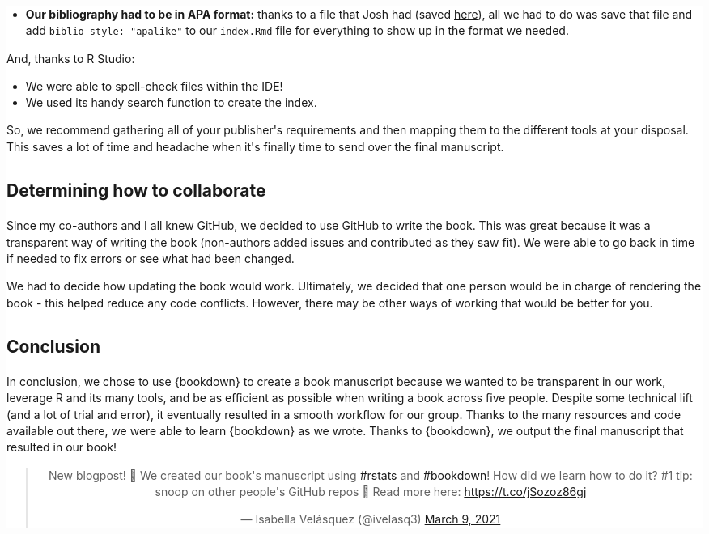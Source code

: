 * **Our bibliography had to be in APA format:** thanks to a file that Josh had (saved [here](https://github.com/data-edu/data-science-in-education/blob/master/apa_pl.csl)), all we had to do was save that file and add `biblio-style: "apalike"` to our `index.Rmd` file for everything to show up in the format we needed.

And, thanks to R Studio:

* We were able to spell-check files within the IDE!
* We used its handy search function to create the index.

So, we recommend gathering all of your publisher's requirements and then mapping them to the different tools at your disposal. This saves a lot of time and headache when it's finally time to send over the final manuscript.
 
## Determining how to collaborate

Since my co-authors and I all knew GitHub, we decided to use GitHub to write the book. This was great because it was a transparent way of writing the book (non-authors added issues and contributed as they saw fit). We were able to go back in time if needed to fix errors or see what had been changed.

We had to decide how updating the book would work. Ultimately, we decided that one person would be in charge of rendering the book - this helped reduce any code conflicts. However, there may be other ways of working that would be better for you.

## Conclusion

In conclusion, we chose to use {bookdown} to create a book manuscript because we wanted to be transparent in our work, leverage R and its many tools, and be as efficient as possible when writing a book across five people. Despite some technical lift (and a lot of trial and error), it eventually resulted in a smooth workflow for our group. Thanks to the many resources and code available out there, we were able to learn {bookdown} as we wrote. Thanks to {bookdown}, we output the final manuscript that resulted in our book!

<center>
<blockquote class="twitter-tweet"><p lang="en" dir="ltr">New blogpost! 🎉 We created our book&#39;s manuscript using <a href="https://twitter.com/hashtag/rstats?src=hash&amp;ref_src=twsrc%5Etfw">#rstats</a> and <a href="https://twitter.com/hashtag/bookdown?src=hash&amp;ref_src=twsrc%5Etfw">#bookdown</a>! How did we learn how to do it? #1 tip: snoop on other people&#39;s GitHub repos 👀 Read more here: <a href="https://t.co/jSozoz86gj">https://t.co/jSozoz86gj</a></p>&mdash; Isabella Velásquez (@ivelasq3) <a href="https://twitter.com/ivelasq3/status/1369106413079851012?ref_src=twsrc%5Etfw">March 9, 2021</a></blockquote> <script async src="https://platform.twitter.com/widgets.js" charset="utf-8"></script> 
</center>